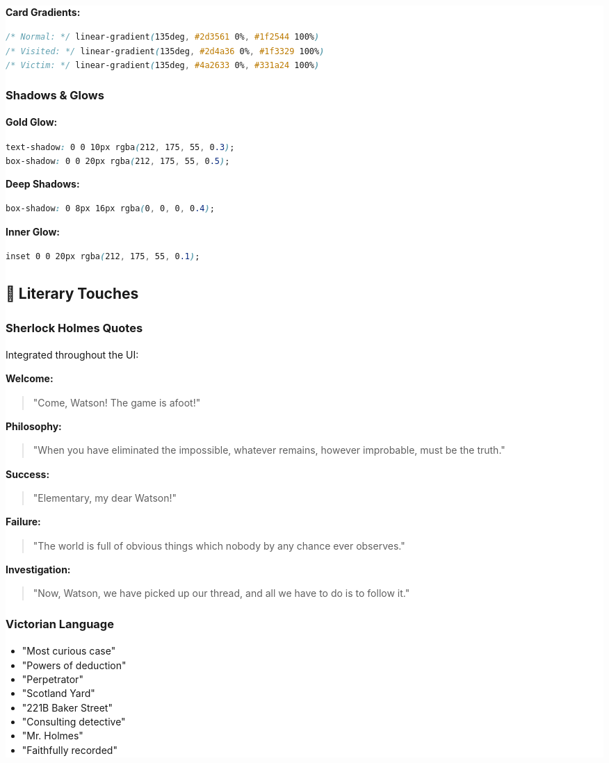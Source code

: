 **Card Gradients:**
```css
/* Normal: */ linear-gradient(135deg, #2d3561 0%, #1f2544 100%)
/* Visited: */ linear-gradient(135deg, #2d4a36 0%, #1f3329 100%)
/* Victim: */ linear-gradient(135deg, #4a2633 0%, #331a24 100%)
```

### Shadows & Glows

**Gold Glow:**
```css
text-shadow: 0 0 10px rgba(212, 175, 55, 0.3);
box-shadow: 0 0 20px rgba(212, 175, 55, 0.5);
```

**Deep Shadows:**
```css
box-shadow: 0 8px 16px rgba(0, 0, 0, 0.4);
```

**Inner Glow:**
```css
inset 0 0 20px rgba(212, 175, 55, 0.1);
```

## 📖 Literary Touches

### Sherlock Holmes Quotes

Integrated throughout the UI:

**Welcome:**
> "Come, Watson! The game is afoot!"

**Philosophy:**
> "When you have eliminated the impossible, whatever remains, however improbable, must be the truth."

**Success:**
> "Elementary, my dear Watson!"

**Failure:**
> "The world is full of obvious things which nobody by any chance ever observes."

**Investigation:**
> "Now, Watson, we have picked up our thread, and all we have to do is to follow it."

### Victorian Language

- "Most curious case"
- "Powers of deduction"  
- "Perpetrator"
- "Scotland Yard"
- "221B Baker Street"
- "Consulting detective"
- "Mr. Holmes"
- "Faithfully recorded"
